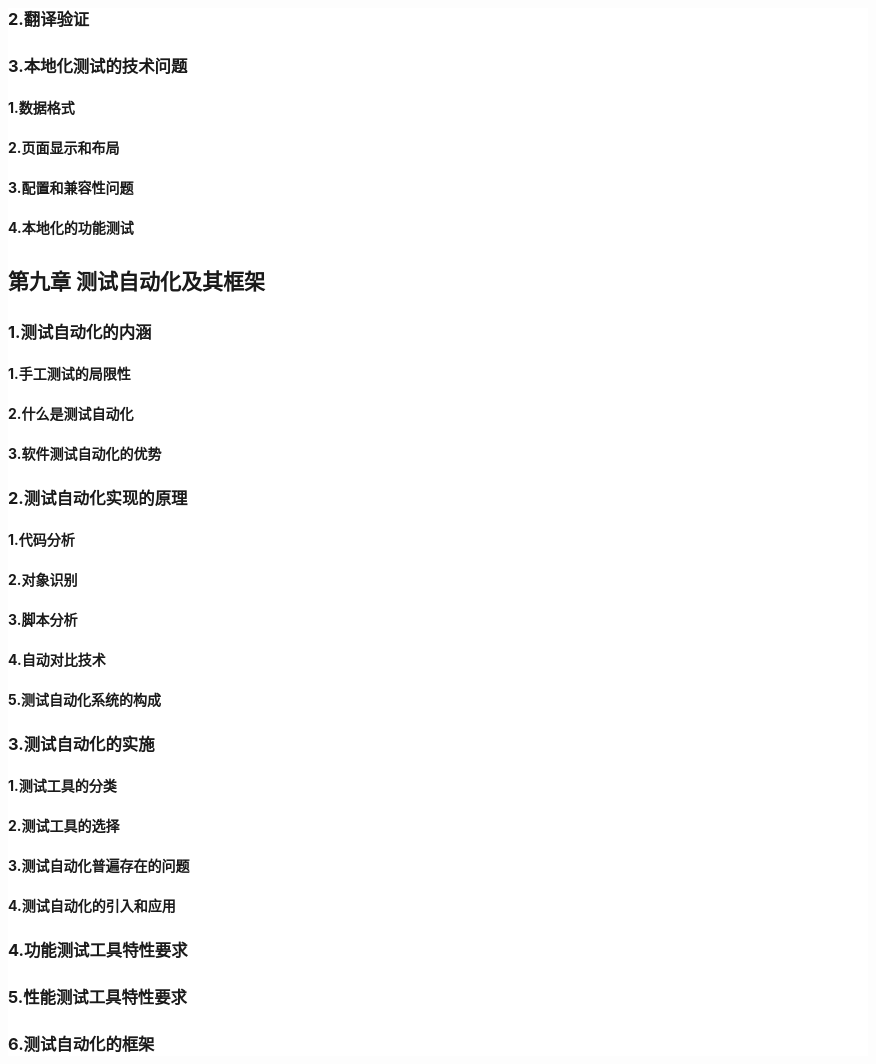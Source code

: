 ### 2.翻译验证

### 3.本地化测试的技术问题

#### 1.数据格式

#### 2.页面显示和布局

#### 3.配置和兼容性问题

#### 4.本地化的功能测试

## 第九章 测试自动化及其框架

### 1.测试自动化的内涵

#### 1.手工测试的局限性

#### 2.什么是测试自动化

#### 3.软件测试自动化的优势

### 2.测试自动化实现的原理

#### 1.代码分析

#### 2.对象识别

#### 3.脚本分析

#### 4.自动对比技术

#### 5.测试自动化系统的构成

### 3.测试自动化的实施

#### 1.测试工具的分类

#### 2.测试工具的选择

#### 3.测试自动化普遍存在的问题

#### 4.测试自动化的引入和应用

### 4.功能测试工具特性要求

### 5.性能测试工具特性要求

### 6.测试自动化的框架

